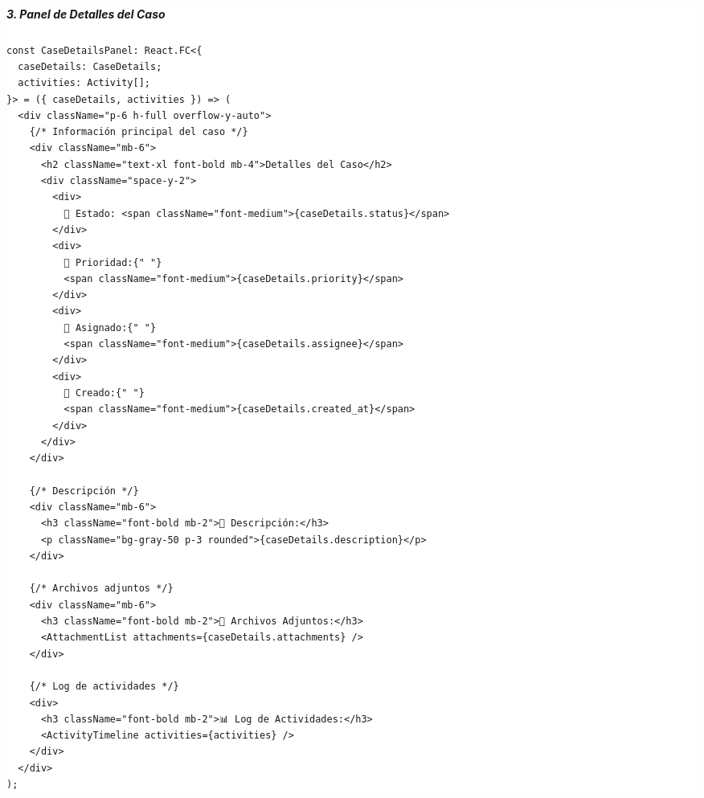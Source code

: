 
##### **3. Panel de Detalles del Caso**

```tsx
const CaseDetailsPanel: React.FC<{
  caseDetails: CaseDetails;
  activities: Activity[];
}> = ({ caseDetails, activities }) => (
  <div className="p-6 h-full overflow-y-auto">
    {/* Información principal del caso */}
    <div className="mb-6">
      <h2 className="text-xl font-bold mb-4">Detalles del Caso</h2>
      <div className="space-y-2">
        <div>
          🔸 Estado: <span className="font-medium">{caseDetails.status}</span>
        </div>
        <div>
          🔸 Prioridad:{" "}
          <span className="font-medium">{caseDetails.priority}</span>
        </div>
        <div>
          🔸 Asignado:{" "}
          <span className="font-medium">{caseDetails.assignee}</span>
        </div>
        <div>
          🔸 Creado:{" "}
          <span className="font-medium">{caseDetails.created_at}</span>
        </div>
      </div>
    </div>

    {/* Descripción */}
    <div className="mb-6">
      <h3 className="font-bold mb-2">📄 Descripción:</h3>
      <p className="bg-gray-50 p-3 rounded">{caseDetails.description}</p>
    </div>

    {/* Archivos adjuntos */}
    <div className="mb-6">
      <h3 className="font-bold mb-2">📎 Archivos Adjuntos:</h3>
      <AttachmentList attachments={caseDetails.attachments} />
    </div>

    {/* Log de actividades */}
    <div>
      <h3 className="font-bold mb-2">📊 Log de Actividades:</h3>
      <ActivityTimeline activities={activities} />
    </div>
  </div>
);
```
